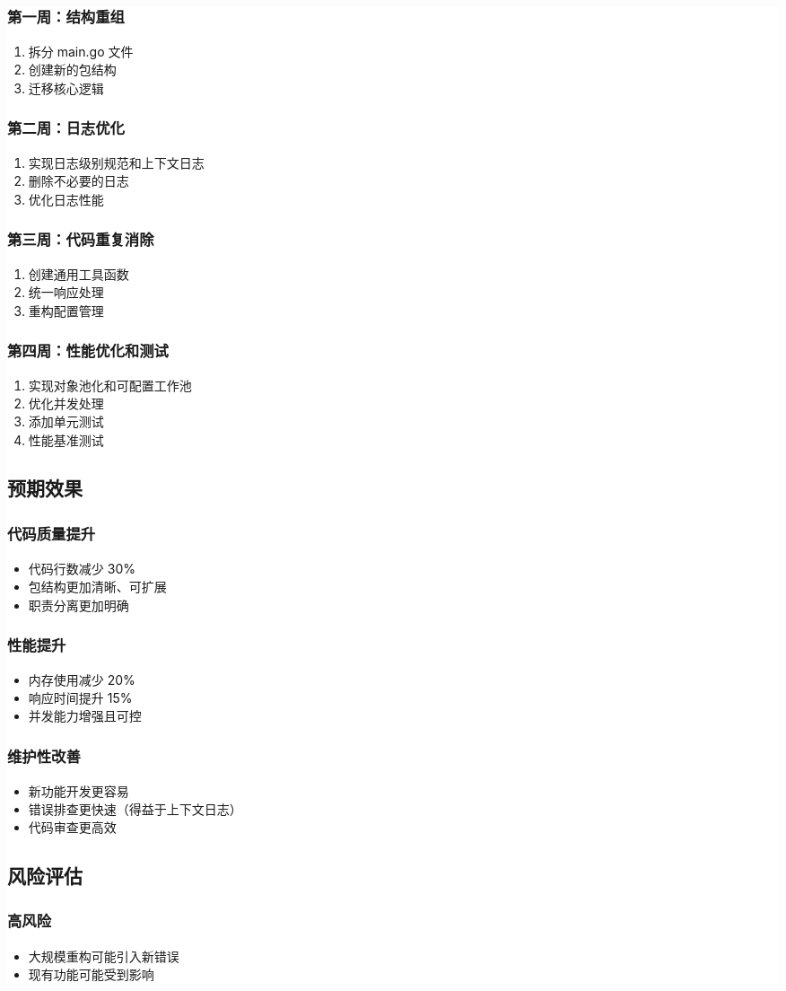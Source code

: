 ### 第一周：结构重组

1. 拆分 main.go 文件
2. 创建新的包结构
3. 迁移核心逻辑

### 第二周：日志优化

1. 实现日志级别规范和上下文日志
2. 删除不必要的日志
3. 优化日志性能

### 第三周：代码重复消除

1. 创建通用工具函数
2. 统一响应处理
3. 重构配置管理

### 第四周：性能优化和测试

1. 实现对象池化和可配置工作池
2. 优化并发处理
3. 添加单元测试
4. 性能基准测试

## 预期效果

### 代码质量提升

- 代码行数减少 30%
- 包结构更加清晰、可扩展
- 职责分离更加明确

### 性能提升

- 内存使用减少 20%
- 响应时间提升 15%
- 并发能力增强且可控

### 维护性改善

- 新功能开发更容易
- 错误排查更快速（得益于上下文日志）
- 代码审查更高效

## 风险评估

### 高风险

- 大规模重构可能引入新错误
- 现有功能可能受到影响
